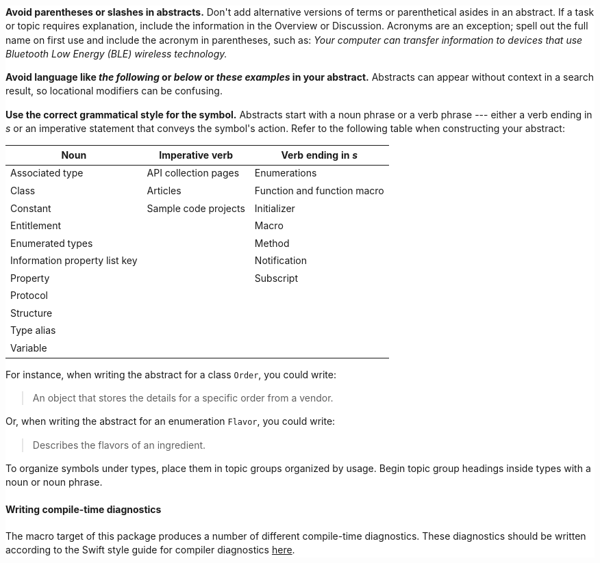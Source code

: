 **Avoid parentheses or slashes in abstracts.** Don't add alternative versions of
terms or parenthetical asides in an abstract. If a task or topic requires
explanation, include the information in the Overview or Discussion. Acronyms are
an exception; spell out the full name on first use and include the acronym in
parentheses, such as: *Your computer can transfer information to devices that
use Bluetooth Low Energy (BLE) wireless technology.*

**Avoid language like *the following* or *below* or *these 
examples* in your abstract.** Abstracts can appear without context in a search 
result, so locational modifiers can be confusing.

**Use the correct grammatical style for the symbol.** Abstracts start 
with a noun phrase or a verb phrase --- either a verb ending in *s* or an 
imperative statement that conveys the symbol's action. Refer to the following 
table when constructing your abstract:

| Noun                 | Imperative verb       | Verb ending in *s*        |
|----------------------|-----------------------|---------------------------|
| Associated type      | API collection pages  | Enumerations |
| Class                | Articles              | Function and function macro |
| Constant             | Sample code projects  | Initializer |
| Entitlement          |                       | Macro |
| Enumerated types     |                       | Method |
| Information property list key |              | Notification |
| Property             |                       | Subscript |
| Protocol             |  |  |
| Structure            |  |  |
| Type alias           |  |  |
| Variable             |  |  |

For instance, when writing the abstract for a class `Order`, you could write:

> An object that stores the details for a specific order from a vendor.

Or, when writing the abstract for an enumeration `Flavor`, you could write:

> Describes the flavors of an ingredient.

To organize symbols under types, place them in topic groups organized by usage.
Begin topic group headings inside types with a noun or noun phrase.

#### Writing compile-time diagnostics

The macro target of this package produces a number of different compile-time
diagnostics. These diagnostics should be written according to the Swift style
guide for compiler diagnostics [here](https://github.com/swiftlang/swift/blob/main/docs/Diagnostics.md).
